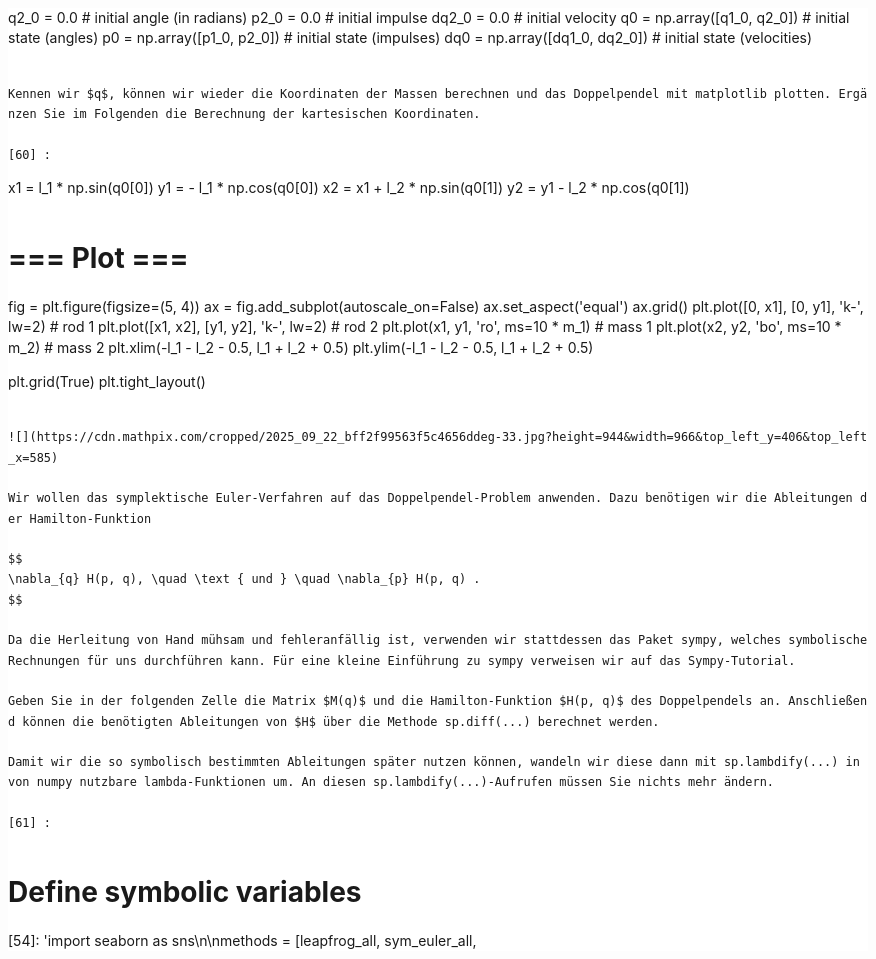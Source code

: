 q2_0 = 0.0 # initial angle (in radians)
p2_0 = 0.0 # initial impulse
dq2_0 = 0.0 # initial velocity
q0 = np.array([q1_0, q2_0]) # initial state (angles)
p0 = np.array([p1_0, p2_0]) # initial state (impulses)
dq0 = np.array([dq1_0, dq2_0]) # initial state (velocities)
```

Kennen wir $q$, können wir wieder die Koordinaten der Massen berechnen und das Doppelpendel mit matplotlib plotten. Ergänzen Sie im Folgenden die Berechnung der kartesischen Koordinaten.

[60] :

```
x1 = l_1 * np.sin(q0[0])
y1 = - l_1 * np.cos(q0[0])
x2 = x1 + l_2 * np.sin(q0[1])
y2 = y1 - l_2 * np.cos(q0[1])
# === Plot ===
fig = plt.figure(figsize=(5, 4))
ax = fig.add_subplot(autoscale_on=False)
ax.set_aspect('equal')
ax.grid()
plt.plot([0, x1], [0, y1], 'k-', lw=2) # rod 1
plt.plot([x1, x2], [y1, y2], 'k-', lw=2) # rod 2
plt.plot(x1, y1, 'ro', ms=10 * m_1) # mass 1
plt.plot(x2, y2, 'bo', ms=10 * m_2) # mass 2
plt.xlim(-l_1 - l_2 - 0.5, l_1 + l_2 + 0.5)
plt.ylim(-l_1 - l_2 - 0.5, l_1 + l_2 + 0.5)
```

```
plt.grid(True)
plt.tight_layout()
```

![](https://cdn.mathpix.com/cropped/2025_09_22_bff2f99563f5c4656ddeg-33.jpg?height=944&width=966&top_left_y=406&top_left_x=585)

Wir wollen das symplektische Euler-Verfahren auf das Doppelpendel-Problem anwenden. Dazu benötigen wir die Ableitungen der Hamilton-Funktion

$$
\nabla_{q} H(p, q), \quad \text { und } \quad \nabla_{p} H(p, q) .
$$

Da die Herleitung von Hand mühsam und fehleranfällig ist, verwenden wir stattdessen das Paket sympy, welches symbolische Rechnungen für uns durchführen kann. Für eine kleine Einführung zu sympy verweisen wir auf das Sympy-Tutorial.

Geben Sie in der folgenden Zelle die Matrix $M(q)$ und die Hamilton-Funktion $H(p, q)$ des Doppelpendels an. Anschließend können die benötigten Ableitungen von $H$ über die Methode sp.diff(...) berechnet werden.

Damit wir die so symbolisch bestimmten Ableitungen später nutzen können, wandeln wir diese dann mit sp.lambdify(...) in von numpy nutzbare lambda-Funktionen um. An diesen sp.lambdify(...)-Aufrufen müssen Sie nichts mehr ändern.

[61] :

```
# Define symbolic variables

[54]: 'import seaborn as sns\n\nmethods = [leapfrog_all, sym_euler_all,